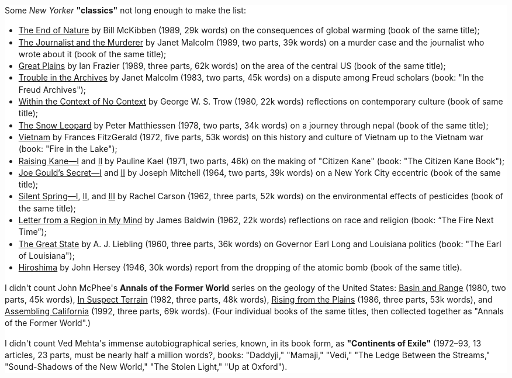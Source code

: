 Some *New Yorker* **"classics"** not long enough to make the list:
* [The End of Nature](https://www.newyorker.com/magazine/1989/09/11/the-end-of-nature) by Bill McKibben (1989, 29k words) on the consequences of global warming (book of the same title);
* [The Journalist and the Murderer](https://www.newyorker.com/magazine/1989/03/13/the-journalist-and-the-murderer-i) by Janet Malcolm (1989, two parts, 39k words) on a murder case and the journalist who wrote about it (book of the same title);
* [Great Plains](https://www.newyorker.com/magazine/1989/02/20/i-great-plains) by Ian Frazier (1989, three parts, 62k words) on the area of the central US (book of the same title);
* [Trouble in the Archives](https://www.newyorker.com/magazine/1983/12/05/trouble-in-the-archives-i) by Janet Malcolm (1983, two parts, 45k words) on a dispute among Freud scholars (book: "In the Freud Archives");
* [Within the Context of No Context](https://www.newyorker.com/magazine/1980/11/17/within-the-context-of-no-context) by George W. S. Trow (1980, 22k words) reflections on contemporary culture (book of same title);
* [The Snow Leopard](https://www.newyorker.com/magazine/1978/03/27/i-the-snow-leopard) by Peter Matthiessen (1978, two parts, 34k words) on a journey through nepal (book of the same title);
* [Vietnam](https://www.newyorker.com/magazine/1972/07/01/vietnam-i-fire-in-the-lake) by Frances FitzGerald (1972, five parts, 53k words) on this history and culture of Vietnam up to the Vietnam war (book: "Fire in the Lake");
* [Raising Kane—I](https://www.newyorker.com/magazine/1971/02/20/raising-kane-i) and [II](https://www.newyorker.com/magazine/1971/02/27/raising-kane-ii) by Pauline Kael (1971, two parts, 46k) on the making of "Citizen Kane" (book: "The Citizen Kane Book");
* [Joe Gould’s Secret—I](https://www.newyorker.com/magazine/1964/09/19/i-joe-goulds-secret) and [II](https://www.newyorker.com/magazine/1964/09/26/joe-goulds-secret-ii) by Joseph Mitchell (1964, two parts, 39k words) on a New York City eccentric (book of the same title);
* [Silent Spring—I](https://www.newyorker.com/magazine/1962/06/16/silent-spring-part-1), [II](https://www.newyorker.com/magazine/1962/06/23/silent-spring-part-2), and [III](https://www.newyorker.com/magazine/1962/06/30/silent-spring-part-3) by Rachel Carson (1962, three parts, 52k words) on the environmental effects of pesticides (book of the same title);
* [Letter from a Region in My Mind](https://www.newyorker.com/magazine/1962/11/17/letter-from-a-region-in-my-mind) by James Baldwin (1962, 22k words) reflections on race and religion (book: “The Fire Next Time”);
* [The Great State](https://www.newyorker.com/magazine/1960/05/28/i-the-great-state-waiting-for-the-imam) by A. J. Liebling (1960, three parts, 36k words) on Governor Earl Long and Louisiana politics (book: "The Earl of Louisiana");
* [Hiroshima](https://www.newyorker.com/magazine/1946/08/31/hiroshima) by John Hersey (1946, 30k words) report from the dropping of the atomic bomb (book of the same title).

I didn't count John McPhee's **Annals of the Former World** series on the geology of the United States: [Basin and Range](https://www.newyorker.com/magazine/1980/10/20/i-basin-and-range) (1980, two parts, 45k words), [In Suspect Terrain](https://www.newyorker.com/magazine/1982/09/13/i-in-suspect-terrain) (1982, three parts, 48k words), [Rising from the Plains](https://www.newyorker.com/magazine/1986/02/24/rising-from-the-plains) (1986, three parts, 53k words), and [Assembling California](https://www.newyorker.com/magazine/1992/09/07/assembling-california-part-i) (1992, three parts, 69k words). (Four individual books of the same titles, then collected together as "Annals of the Former World".)

I didn't count Ved Mehta's immense autobiographical series, known, in its book form, as **"Continents of Exile"** (1972–93, 13 articles, 23 parts, must be nearly half a million words?, books: "Daddyji," "Mamaji," "Vedi," "The Ledge Between the Streams," "Sound-Shadows of the New World," "The Stolen Light," "Up at Oxford").
